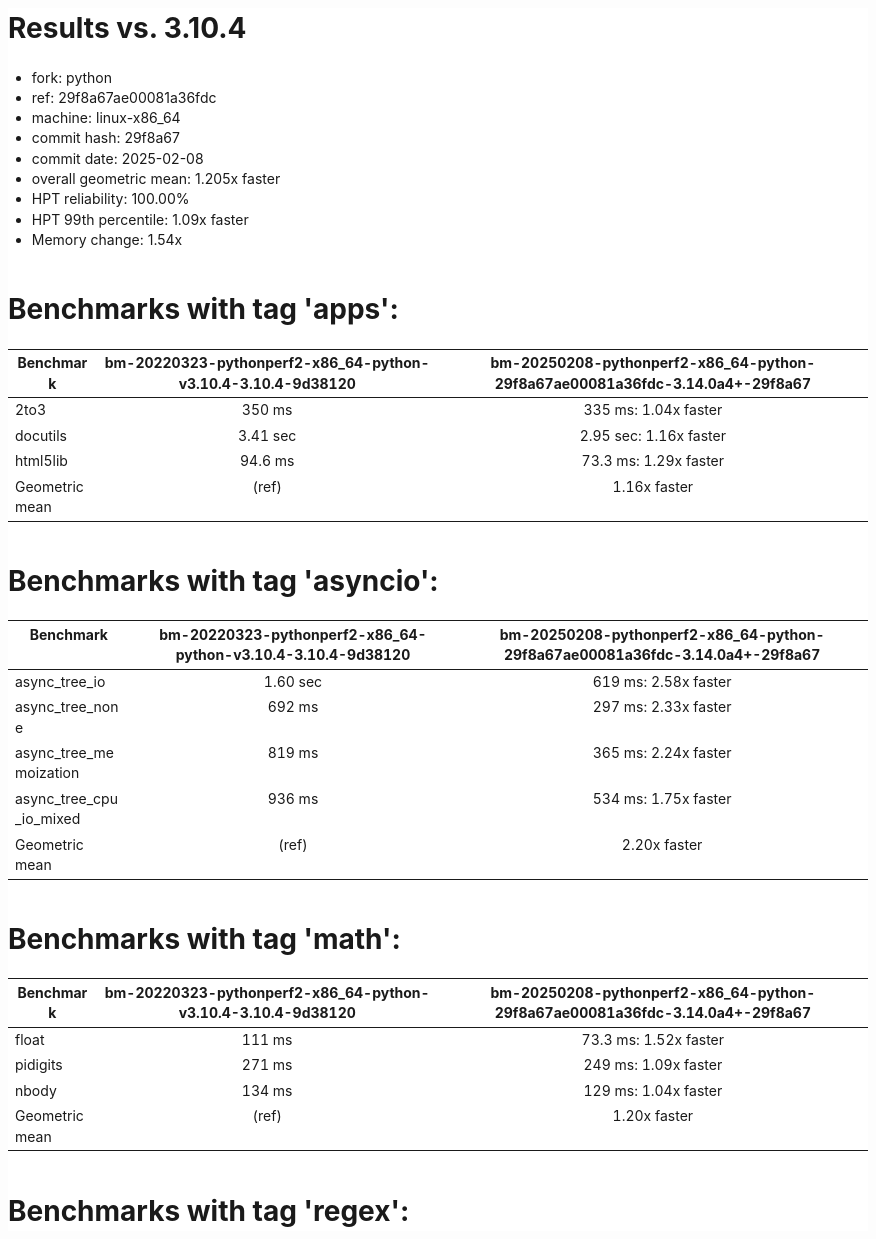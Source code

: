 # Results vs. 3.10.4

- fork: python
- ref: 29f8a67ae00081a36fdc
- machine: linux-x86_64
- commit hash: 29f8a67
- commit date: 2025-02-08
- overall geometric mean: 1.205x faster
- HPT reliability: 100.00%
- HPT 99th percentile: 1.09x faster
- Memory change: 1.54x

Benchmarks with tag 'apps':
===========================

| Benchmark      | bm-20220323-pythonperf2-x86_64-python-v3.10.4-3.10.4-9d38120 | bm-20250208-pythonperf2-x86_64-python-29f8a67ae00081a36fdc-3.14.0a4+-29f8a67 |
|----------------|:------------------------------------------------------------:|:----------------------------------------------------------------------------:|
| 2to3           | 350 ms                                                       | 335 ms: 1.04x faster                                                         |
| docutils       | 3.41 sec                                                     | 2.95 sec: 1.16x faster                                                       |
| html5lib       | 94.6 ms                                                      | 73.3 ms: 1.29x faster                                                        |
| Geometric mean | (ref)                                                        | 1.16x faster                                                                 |

Benchmarks with tag 'asyncio':
==============================

| Benchmark               | bm-20220323-pythonperf2-x86_64-python-v3.10.4-3.10.4-9d38120 | bm-20250208-pythonperf2-x86_64-python-29f8a67ae00081a36fdc-3.14.0a4+-29f8a67 |
|-------------------------|:------------------------------------------------------------:|:----------------------------------------------------------------------------:|
| async_tree_io           | 1.60 sec                                                     | 619 ms: 2.58x faster                                                         |
| async_tree_none         | 692 ms                                                       | 297 ms: 2.33x faster                                                         |
| async_tree_memoization  | 819 ms                                                       | 365 ms: 2.24x faster                                                         |
| async_tree_cpu_io_mixed | 936 ms                                                       | 534 ms: 1.75x faster                                                         |
| Geometric mean          | (ref)                                                        | 2.20x faster                                                                 |

Benchmarks with tag 'math':
===========================

| Benchmark      | bm-20220323-pythonperf2-x86_64-python-v3.10.4-3.10.4-9d38120 | bm-20250208-pythonperf2-x86_64-python-29f8a67ae00081a36fdc-3.14.0a4+-29f8a67 |
|----------------|:------------------------------------------------------------:|:----------------------------------------------------------------------------:|
| float          | 111 ms                                                       | 73.3 ms: 1.52x faster                                                        |
| pidigits       | 271 ms                                                       | 249 ms: 1.09x faster                                                         |
| nbody          | 134 ms                                                       | 129 ms: 1.04x faster                                                         |
| Geometric mean | (ref)                                                        | 1.20x faster                                                                 |

Benchmarks with tag 'regex':
============================
